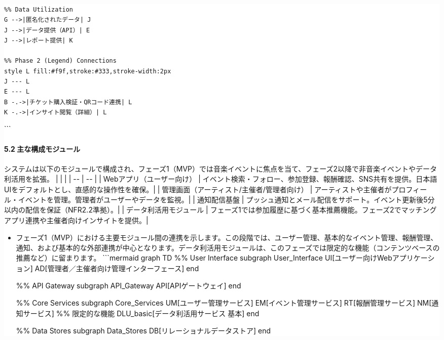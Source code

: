     %% Data Utilization
    G -->|匿名化されたデータ| J
    J -->|データ提供（API）| E
    J -->|レポート提供| K

    %% Phase 2 (Legend) Connections
    style L fill:#f9f,stroke:#333,stroke-width:2px
    J --- L
    E --- L
    B -.->|チケット購入検証・QRコード連携| L
    K -.->|インサイト閲覧（詳細）| L

\`\`\`

#### 5.2 主な構成モジュール
システムは以下のモジュールで構成され、フェーズ1（MVP）では音楽イベントに焦点を当て、フェーズ2以降で非音楽イベントやデータ利活用を拡張。
|  |  |
| -- | -- |
| Webアプリ（ユーザー向け） | イベント検索・フォロー、参加登録、報酬確認、SNS共有を提供。日本語UIをデフォルトとし、直感的な操作性を確保。|
| 管理画面（アーティスト/主催者/管理者向け） | アーティストや主催者がプロフィール・イベントを管理。管理者がユーザーやデータを監視。|
| 通知配信基盤 | プッシュ通知とメール配信をサポート。イベント更新後5分以内の配信を保証（NFR2.2準拠）。|
| データ利活用モジュール | フェーズ1では参加履歴に基づく基本推薦機能。フェーズ2でマッチングアプリ連携や主催者向けインサイトを提供。|

* フェーズ1（MVP）における主要モジュール間の連携を示します。この段階では、ユーザー管理、基本的なイベント管理、報酬管理、通知、および基本的な外部連携が中心となります。データ利活用モジュールは、このフェーズでは限定的な機能（コンテンツベースの推薦など）に留まります。
\`\`\`mermaid
graph TD
    %% User Interface
    subgraph User_Interface
        UI[ユーザー向けWebアプリケーション]
        AD[管理者／主催者向け管理インターフェース]
    end

    %% API Gateway
    subgraph API_Gateway
        API[APIゲートウェイ]
    end

    %% Core Services
    subgraph Core_Services
        UM[ユーザー管理サービス]
        EM[イベント管理サービス]
        RT[報酬管理サービス]
        NM[通知サービス]
        %% 限定的な機能
        DLU_basic[データ利活用サービス 基本]
    end

    %% Data Stores
    subgraph Data_Stores
        DB[リレーショナルデータストア]
    end
